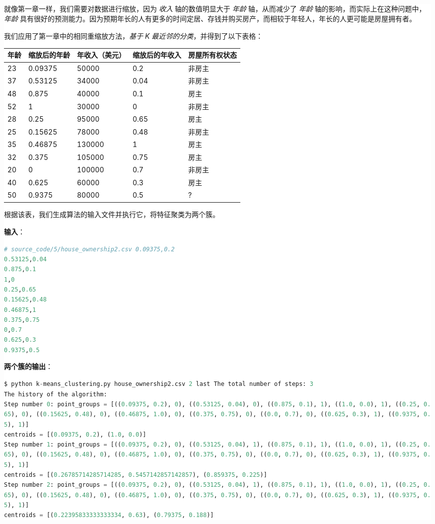就像第一章一样，我们需要对数据进行缩放，因为 *收入* 轴的数值明显大于 *年龄* 轴，从而减少了 *年龄* 轴的影响，而实际上在这种问题中，*年龄* 具有很好的预测能力。因为预期年长的人有更多的时间定居、存钱并购买房产，而相较于年轻人，年长的人更可能是房屋拥有者。

我们应用了第一章中的相同重缩放方法，*基于 K 最近邻的分类*，并得到了以下表格：

| **年龄** | **缩放后的年龄** | **年收入（美元）** | **缩放后的年收入** | **房屋所有权状态** |
| --- | --- | --- | --- | --- |
| 23 | 0.09375 | 50000 | 0.2 | 非房主 |
| 37 | 0.53125 | 34000 | 0.04 | 非房主 |
| 48 | 0.875 | 40000 | 0.1 | 房主 |
| 52 | 1 | 30000 | 0 | 非房主 |
| 28 | 0.25 | 95000 | 0.65 | 房主 |
| 25 | 0.15625 | 78000 | 0.48 | 非房主 |
| 35 | 0.46875 | 130000 | 1 | 房主 |
| 32 | 0.375 | 105000 | 0.75 | 房主 |
| 20 | 0 | 100000 | 0.7 | 非房主 |
| 40 | 0.625 | 60000 | 0.3 | 房主 |
| 50 | 0.9375 | 80000 | 0.5 | ? |

根据该表，我们生成算法的输入文件并执行它，将特征聚类为两个簇。

**输入**：

```py
# source_code/5/house_ownership2.csv 0.09375,0.2
0.53125,0.04
0.875,0.1
1,0
0.25,0.65
0.15625,0.48
0.46875,1
0.375,0.75
0,0.7
0.625,0.3
0.9375,0.5
```

**两个簇的输出**：

```py
$ python k-means_clustering.py house_ownership2.csv 2 last The total number of steps: 3
The history of the algorithm:
Step number 0: point_groups = [((0.09375, 0.2), 0), ((0.53125, 0.04), 0), ((0.875, 0.1), 1), ((1.0, 0.0), 1), ((0.25, 0.65), 0), ((0.15625, 0.48), 0), ((0.46875, 1.0), 0), ((0.375, 0.75), 0), ((0.0, 0.7), 0), ((0.625, 0.3), 1), ((0.9375, 0.5), 1)]
centroids = [(0.09375, 0.2), (1.0, 0.0)]
Step number 1: point_groups = [((0.09375, 0.2), 0), ((0.53125, 0.04), 1), ((0.875, 0.1), 1), ((1.0, 0.0), 1), ((0.25, 0.65), 0), ((0.15625, 0.48), 0), ((0.46875, 1.0), 0), ((0.375, 0.75), 0), ((0.0, 0.7), 0), ((0.625, 0.3), 1), ((0.9375, 0.5), 1)]
centroids = [(0.26785714285714285, 0.5457142857142857), (0.859375, 0.225)]
Step number 2: point_groups = [((0.09375, 0.2), 0), ((0.53125, 0.04), 1), ((0.875, 0.1), 1), ((1.0, 0.0), 1), ((0.25, 0.65), 0), ((0.15625, 0.48), 0), ((0.46875, 1.0), 0), ((0.375, 0.75), 0), ((0.0, 0.7), 0), ((0.625, 0.3), 1), ((0.9375, 0.5), 1)]
centroids = [(0.22395833333333334, 0.63), (0.79375, 0.188)]
```
